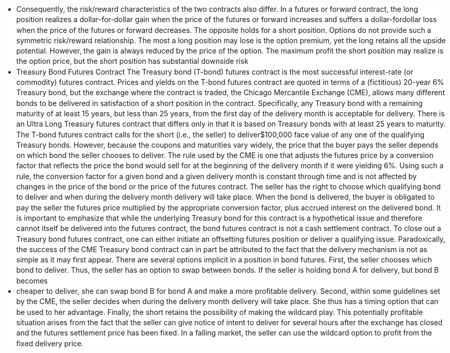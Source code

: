 - Consequently, the risk/reward characteristics of the two contracts also differ. In a futures or forward contract, the long position realizes a dollar-for-dollar gain when the price of the futures or forward increases and suffers a dollar-fordollar loss when the price of the futures or forward decreases. The opposite holds for a short position. Options do not provide such a symmetric risk/reward relationship. The most a long position may lose is the option premium, yet the long retains all the upside potential. However, the gain is always reduced by the price of the option. The maximum profit the short position may realize is the option price, but the short position has substantial downside risk
- Treasury Bond Futures Contract The Treasury bond (T-bond) futures contract is the most successful interest-rate (or commodity) futures contract. Prices and yields on the T-bond futures contract are quoted in terms of a (fictitious) 20-year 6% Treasury bond, but the exchange where the contract is traded, the Chicago Mercantile Exchange (CME), allows many different bonds to be delivered in satisfaction of a short position in the contract. Specifically, any Treasury bond with a remaining maturity of at least 15 years, but less than 25 years, from the first day of the delivery month is acceptable for delivery. There is an Ultra Long Treasury futures contract that differs only in that it is based on Treasury bonds with at least 25 years to maturity. The T-bond futures contract calls for the short (i.e., the seller) to deliver$100,000 face value of any one of the qualifying Treasury bonds. However, because the coupons and maturities vary widely, the price that the buyer pays the seller depends on which bond the seller chooses to deliver. The rule used by the CME is one that adjusts the futures price by a conversion factor that reflects the price the bond would sell for at the beginning of the delivery month if it were yielding 6%. Using such a rule, the conversion factor for a given bond and a given delivery month is constant through time and is not affected by changes in the price of the bond or the price of the futures contract. The seller has the right to choose which qualifying bond to deliver and when during the delivery month delivery will take place. When the bond is delivered, the buyer is obligated to pay the seller the futures price multiplied by the appropriate conversion factor, plus accrued interest on the delivered bond. It is important to emphasize that while the underlying Treasury bond for this contract is a hypothetical issue and therefore cannot itself be delivered into the futures contract, the bond futures contract is not a cash settlement contract. To close out a Treasury bond futures contract, one can either initiate an offsetting futures position or deliver a qualifying issue. Paradoxically, the success of the CME Treasury bond contract can in part be attributed to the fact that the delivery mechanism is not as simple as it may first appear. There are several options implicit in a position in bond futures. First, the seller chooses which bond to deliver. Thus, the seller has an option to swap between bonds. If the seller is holding bond A for delivery, but bond B becomes
- cheaper to deliver, she can swap bond B for bond A and make a more profitable delivery. Second, within some guidelines set by the CME, the seller decides when during the delivery month delivery will take place. She thus has a timing option that can be used to her advantage. Finally, the short retains the possibility of making the wildcard play. This potentially profitable situation arises from the fact that the seller can give notice of intent to deliver for several hours after the exchange has closed and the futures settlement price has been fixed. In a falling market, the seller can use the wildcard option to profit from the fixed delivery price.